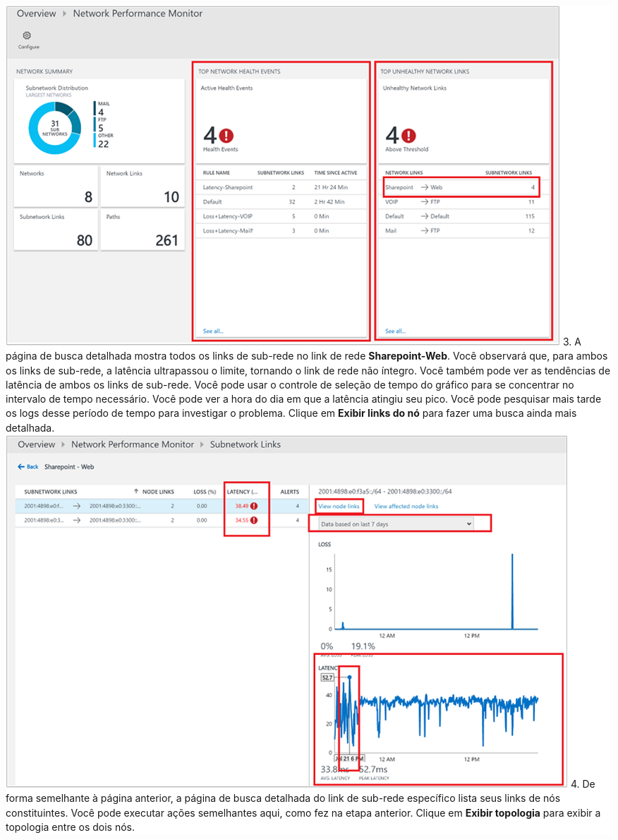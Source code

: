    ![exemplo de link de rede não íntegro](./media/log-analytics-network-performance-monitor/npm-investigation02.png)
3. A página de busca detalhada mostra todos os links de sub-rede no link de rede **Sharepoint-Web**. Você observará que, para ambos os links de sub-rede, a latência ultrapassou o limite, tornando o link de rede não íntegro. Você também pode ver as tendências de latência de ambos os links de sub-rede. Você pode usar o controle de seleção de tempo do gráfico para se concentrar no intervalo de tempo necessário. Você pode ver a hora do dia em que a latência atingiu seu pico. Você pode pesquisar mais tarde os logs desse período de tempo para investigar o problema. Clique em **Exibir links do nó** para fazer uma busca ainda mais detalhada.  
   ![exemplo de links de sub-rede não íntegros](./media/log-analytics-network-performance-monitor/npm-investigation03.png)
4. De forma semelhante à página anterior, a página de busca detalhada do link de sub-rede específico lista seus links de nós constituintes. Você pode executar ações semelhantes aqui, como fez na etapa anterior. Clique em **Exibir topologia** para exibir a topologia entre os dois nós.  